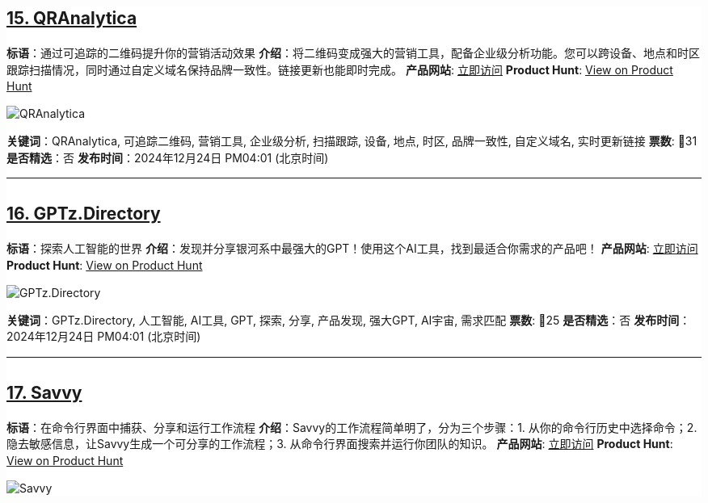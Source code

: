 
## [15. QRAnalytica](https://www.producthunt.com/posts/qranalytica?utm_campaign=producthunt-api&utm_medium=api-v2&utm_source=Application%3A+My_PH_APP+%28ID%3A+138680%29)
**标语**：通过可追踪的二维码提升你的营销活动效果
**介绍**：将二维码变成强大的营销工具，配备企业级分析功能。您可以跨设备、地点和时区跟踪扫描情况，同时通过自定义域名保持品牌一致性。链接更新也能即时完成。
**产品网站**: [立即访问](https://www.producthunt.com/r/H62JQERJSPBCVY?utm_campaign=producthunt-api&utm_medium=api-v2&utm_source=Application%3A+My_PH_APP+%28ID%3A+138680%29)
**Product Hunt**: [View on Product Hunt](https://www.producthunt.com/posts/qranalytica?utm_campaign=producthunt-api&utm_medium=api-v2&utm_source=Application%3A+My_PH_APP+%28ID%3A+138680%29)

![QRAnalytica](https://ph-files.imgix.net/5c013db6-5aab-4940-8990-a1bdf70d42ba.png?auto=format&fit=crop&frame=1&h=512&w=1024)

**关键词**：QRAnalytica, 可追踪二维码, 营销工具, 企业级分析, 扫描跟踪, 设备, 地点, 时区, 品牌一致性, 自定义域名, 实时更新链接
**票数**: 🔺31
**是否精选**：否
**发布时间**：2024年12月24日 PM04:01 (北京时间)

---

## [16. GPTz.Directory](https://www.producthunt.com/posts/gptz-directory?utm_campaign=producthunt-api&utm_medium=api-v2&utm_source=Application%3A+My_PH_APP+%28ID%3A+138680%29)
**标语**：探索人工智能的世界
**介绍**：发现并分享银河系中最强大的GPT！使用这个AI工具，找到最适合你需求的产品吧！
**产品网站**: [立即访问](https://www.producthunt.com/r/ER7QTUBHBATLRN?utm_campaign=producthunt-api&utm_medium=api-v2&utm_source=Application%3A+My_PH_APP+%28ID%3A+138680%29)
**Product Hunt**: [View on Product Hunt](https://www.producthunt.com/posts/gptz-directory?utm_campaign=producthunt-api&utm_medium=api-v2&utm_source=Application%3A+My_PH_APP+%28ID%3A+138680%29)

![GPTz.Directory](https://ph-files.imgix.net/5aa6d650-46b4-43c2-9fa7-e6d4dc027dcc.png?auto=format&fit=crop&frame=1&h=512&w=1024)

**关键词**：GPTz.Directory, 人工智能, AI工具, GPT, 探索, 分享, 产品发现, 强大GPT, AI宇宙, 需求匹配
**票数**: 🔺25
**是否精选**：否
**发布时间**：2024年12月24日 PM04:01 (北京时间)

---

## [17. Savvy](https://www.producthunt.com/posts/savvy-12?utm_campaign=producthunt-api&utm_medium=api-v2&utm_source=Application%3A+My_PH_APP+%28ID%3A+138680%29)
**标语**：在命令行界面中捕获、分享和运行工作流程
**介绍**：Savvy的工作流程简单明了，分为三个步骤：1. 从你的命令行历史中选择命令；2. 隐去敏感信息，让Savvy生成一个可分享的工作流程；3. 从命令行界面搜索并运行你团队的知识。
**产品网站**: [立即访问](https://www.producthunt.com/r/A42M4MHXTEMYUK?utm_campaign=producthunt-api&utm_medium=api-v2&utm_source=Application%3A+My_PH_APP+%28ID%3A+138680%29)
**Product Hunt**: [View on Product Hunt](https://www.producthunt.com/posts/savvy-12?utm_campaign=producthunt-api&utm_medium=api-v2&utm_source=Application%3A+My_PH_APP+%28ID%3A+138680%29)

![Savvy](https://ph-files.imgix.net/17f6d77e-a6fd-4fdb-aeb9-91a82e41f9ae.png?auto=format&fit=crop&frame=1&h=512&w=1024)
